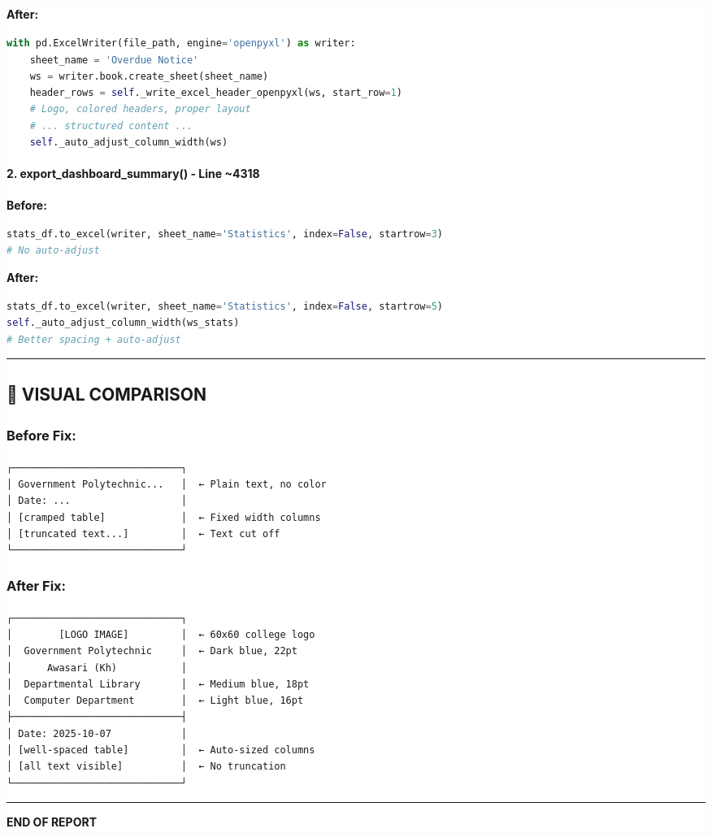 **After:**
```python
with pd.ExcelWriter(file_path, engine='openpyxl') as writer:
    sheet_name = 'Overdue Notice'
    ws = writer.book.create_sheet(sheet_name)
    header_rows = self._write_excel_header_openpyxl(ws, start_row=1)
    # Logo, colored headers, proper layout
    # ... structured content ...
    self._auto_adjust_column_width(ws)
```

#### 2. export_dashboard_summary() - Line ~4318
**Before:**
```python
stats_df.to_excel(writer, sheet_name='Statistics', index=False, startrow=3)
# No auto-adjust
```

**After:**
```python
stats_df.to_excel(writer, sheet_name='Statistics', index=False, startrow=5)
self._auto_adjust_column_width(ws_stats)
# Better spacing + auto-adjust
```

---

## 📸 VISUAL COMPARISON

### Before Fix:
```
┌─────────────────────────────┐
│ Government Polytechnic...   │  ← Plain text, no color
│ Date: ...                   │
│ [cramped table]             │  ← Fixed width columns
│ [truncated text...]         │  ← Text cut off
└─────────────────────────────┘
```

### After Fix:
```
┌─────────────────────────────┐
│        [LOGO IMAGE]         │  ← 60x60 college logo
│  Government Polytechnic     │  ← Dark blue, 22pt
│      Awasari (Kh)           │
│  Departmental Library       │  ← Medium blue, 18pt
│  Computer Department        │  ← Light blue, 16pt
├─────────────────────────────┤
│ Date: 2025-10-07            │
│ [well-spaced table]         │  ← Auto-sized columns
│ [all text visible]          │  ← No truncation
└─────────────────────────────┘
```

---

**END OF REPORT**
